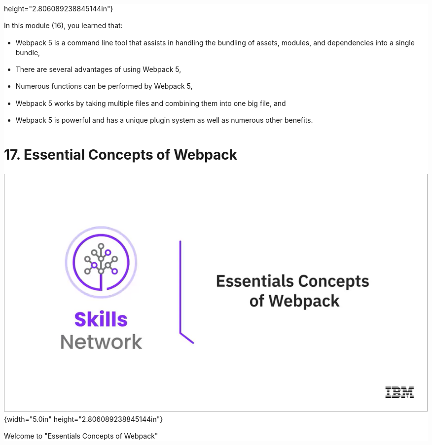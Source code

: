 height="2.806089238845144in"}

In this module (16), you learned that:

-   Webpack 5 is a command line tool that assists in handling the
    bundling of assets, modules, and dependencies into a single bundle,

-   There are several advantages of using Webpack 5,

-   Numerous functions can be performed by Webpack 5,

-   Webpack 5 works by taking multiple files and combining them into one
    big file, and

-   Webpack 5 is powerful and has a unique plugin system as well as
    numerous other benefits.

# 17. Essential Concepts of Webpack

![](./assets/images/image187.png){width="5.0in"
height="2.806089238845144in"}

Welcome to "Essentials Concepts of Webpack"
